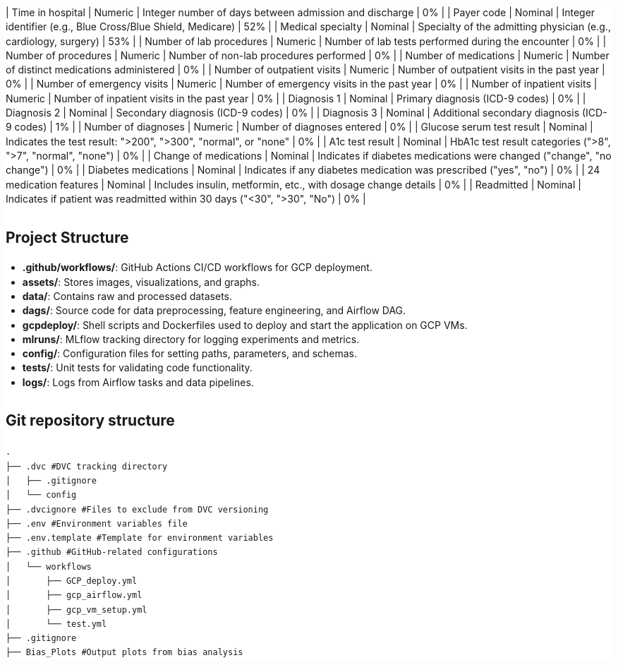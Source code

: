 | Time in hospital   | Numeric   | Integer number of days between admission and discharge | 0% |
| Payer code        | Nominal    | Integer identifier (e.g., Blue Cross/Blue Shield, Medicare) | 52% |
| Medical specialty  | Nominal   | Specialty of the admitting physician (e.g., cardiology, surgery) | 53% |
| Number of lab procedures | Numeric | Number of lab tests performed during the encounter | 0% |
| Number of procedures | Numeric | Number of non-lab procedures performed | 0% |
| Number of medications | Numeric | Number of distinct medications administered | 0% |
| Number of outpatient visits | Numeric | Number of outpatient visits in the past year | 0% |
| Number of emergency visits | Numeric | Number of emergency visits in the past year | 0% |
| Number of inpatient visits | Numeric | Number of inpatient visits in the past year | 0% |
| Diagnosis 1       | Nominal   | Primary diagnosis (ICD-9 codes) | 0% |
| Diagnosis 2       | Nominal   | Secondary diagnosis (ICD-9 codes) | 0% |
| Diagnosis 3       | Nominal   | Additional secondary diagnosis (ICD-9 codes) | 1% |
| Number of diagnoses | Numeric | Number of diagnoses entered | 0% |
| Glucose serum test result | Nominal | Indicates the test result: ">200", ">300", "normal", or "none" | 0% |
| A1c test result   | Nominal   | HbA1c test result categories (">8", ">7", "normal", "none") | 0% |
| Change of medications | Nominal | Indicates if diabetes medications were changed ("change", "no change") | 0% |
| Diabetes medications | Nominal | Indicates if any diabetes medication was prescribed ("yes", "no") | 0% |
| 24 medication features | Nominal | Includes insulin, metformin, etc., with dosage change details | 0% |
| Readmitted        | Nominal   | Indicates if patient was readmitted within 30 days ("<30", ">30", "No") | 0% |

## Project Structure
- **.github/workflows/**: GitHub Actions CI/CD workflows for GCP deployment.
- **assets/**: Stores images, visualizations, and graphs.
- **data/**: Contains raw and processed datasets.
- **dags/**: Source code for data preprocessing, feature engineering, and Airflow DAG.
- **gcpdeploy/**: Shell scripts and Dockerfiles used to deploy and start the application on GCP VMs.
- **mlruns/**: MLflow tracking directory for logging experiments and metrics.
- **config/**: Configuration files for setting paths, parameters, and schemas.
- **tests/**: Unit tests for validating code functionality.
- **logs/**: Logs from Airflow tasks and data pipelines.

## Git repository structure
```plaintext
.
├── .dvc #DVC tracking directory
│   ├── .gitignore
│   └── config
├── .dvcignore #Files to exclude from DVC versioning
├── .env #Environment variables file
├── .env.template #Template for environment variables
├── .github #GitHub-related configurations
│   └── workflows
│       ├── GCP_deploy.yml
│       ├── gcp_airflow.yml
│       ├── gcp_vm_setup.yml
│       └── test.yml
├── .gitignore
├── Bias_Plots #Output plots from bias analysis
```
